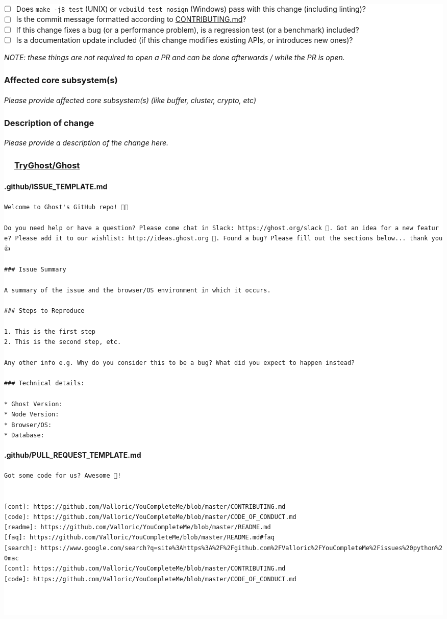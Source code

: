 - [ ] Does `make -j8 test` (UNIX) or `vcbuild test nosign` (Windows) pass with
  this change (including linting)?
- [ ] Is the commit message formatted according to [CONTRIBUTING.md][0]?
- [ ] If this change fixes a bug (or a performance problem), is a regression
  test (or a benchmark) included?
- [ ] Is a documentation update included (if this change modifies
  existing APIs, or introduces new ones)?

_NOTE: these things are not required to open a PR and can be done
afterwards / while the PR is open._

### Affected core subsystem(s)

_Please provide affected core subsystem(s) (like buffer, cluster, crypto, etc)_

[0]: https://github.com/nodejs/node/blob/master/CONTRIBUTING.md#step-3-commit

### Description of change

_Please provide a description of the change here._
</code></pre>

### <img src="http://www.google.com/s2/favicons?domain=https://ghost.org" width="16" height="16" />&nbsp;[TryGhost/Ghost](https://github.com/TryGhost/Ghost)


#### .github/ISSUE_TEMPLATE.md
<pre lang="no-highlight"><code>Welcome to Ghost's GitHub repo! 👋🎉

Do you need help or have a question? Please come chat in Slack: https://ghost.org/slack 👫. Got an idea for a new feature? Please add it to our wishlist: http://ideas.ghost.org 🌟. Found a bug? Please fill out the sections below... thank you 👍

### Issue Summary

A summary of the issue and the browser/OS environment in which it occurs. 

### Steps to Reproduce

1. This is the first step
2. This is the second step, etc.

Any other info e.g. Why do you consider this to be a bug? What did you expect to happen instead?

### Technical details:

* Ghost Version:
* Node Version:
* Browser/OS: 
* Database: 
</code></pre>



#### .github/PULL_REQUEST_TEMPLATE.md
<pre lang="no-highlight"><code>Got some code for us? Awesome 🎊!


[cont]: https://github.com/Valloric/YouCompleteMe/blob/master/CONTRIBUTING.md
[code]: https://github.com/Valloric/YouCompleteMe/blob/master/CODE_OF_CONDUCT.md
[readme]: https://github.com/Valloric/YouCompleteMe/blob/master/README.md
[faq]: https://github.com/Valloric/YouCompleteMe/blob/master/README.md#faq
[search]: https://www.google.com/search?q=site%3Ahttps%3A%2F%2Fgithub.com%2FValloric%2FYouCompleteMe%2Fissues%20python%20mac
[cont]: https://github.com/Valloric/YouCompleteMe/blob/master/CONTRIBUTING.md
[code]: https://github.com/Valloric/YouCompleteMe/blob/master/CODE_OF_CONDUCT.md